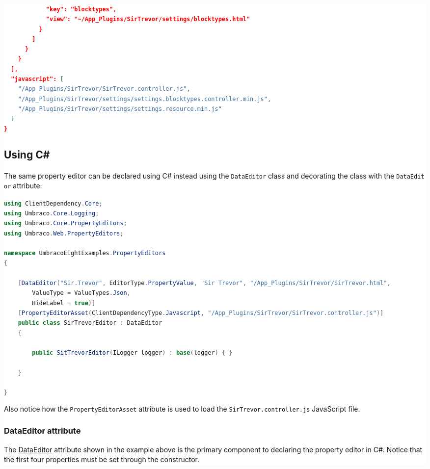 ```json
            "key": "blocktypes",
            "view": "~/App_Plugins/SirTrevor/settings/blocktypes.html"
          }
        ]
      }
    }
  ],
  "javascript": [
    "/App_Plugins/SirTrevor/SirTrevor.controller.js",
    "/App_Plugins/SirTrevor/settings/settings.blocktypes.controller.min.js",
    "/App_Plugins/SirTrevor/settings/settings.resource.min.js"
  ]
}
```



## Using C#

The same property editor can be declared using C# instead using the `DataEditor` class and decorating the class with the `DataEditor` attribute:

```csharp
using ClientDependency.Core;
using Umbraco.Core.Logging;
using Umbraco.Core.PropertyEditors;
using Umbraco.Web.PropertyEditors;

namespace UmbracoEightExamples.PropertyEditors
{

    [DataEditor("Sir.Trevor", EditorType.PropertyValue, "Sir Trevor", "/App_Plugins/SirTrevor/SirTrevor.html",
        ValueType = ValueTypes.Json,
        HideLabel = true)]
    [PropertyEditorAsset(ClientDependencyType.Javascript, "/App_Plugins/SirTrevor/SirTrevor.controller.js")]
    public class SirTrevorEditor : DataEditor
    {

        public SitTrevorEditor(ILogger logger) : base(logger) { }

    }

}
```

Also notice how the `PropertyEditorAsset` attribute is used to load the `SirTrevor.controller.js` JavaScript file.

### DataEditor attribute

The [DataEditor](https://our.umbraco.com/apidocs/v8/csharp/api/Umbraco.Core.PropertyEditors.DataEditorAttribute.html) attribute shown in the example above is the primary component to declaring the property editor in C#. Notice that the first four properties must be set through the constructor.
